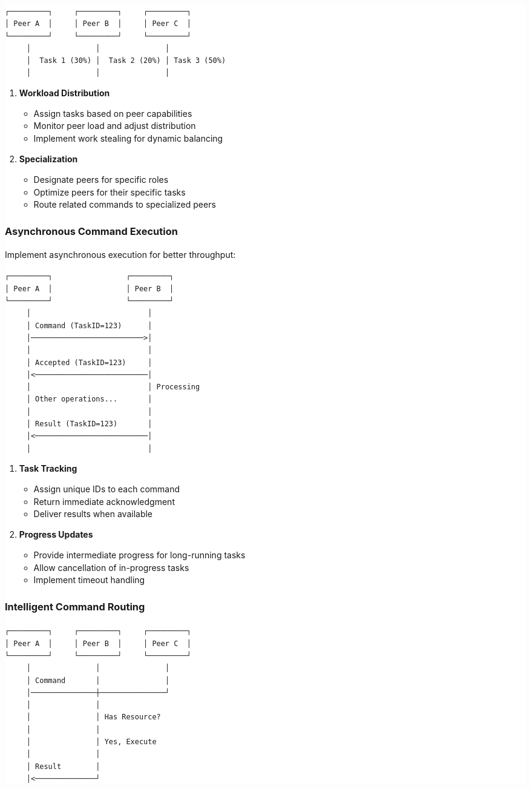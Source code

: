 ```
┌─────────┐     ┌─────────┐     ┌─────────┐
│ Peer A  │     │ Peer B  │     │ Peer C  │
└─────────┘     └─────────┘     └─────────┘
     │               │               │
     │  Task 1 (30%) │  Task 2 (20%) │ Task 3 (50%)
     │               │               │
```

1. **Workload Distribution**
   - Assign tasks based on peer capabilities
   - Monitor peer load and adjust distribution
   - Implement work stealing for dynamic balancing

2. **Specialization**
   - Designate peers for specific roles
   - Optimize peers for their specific tasks
   - Route related commands to specialized peers

### Asynchronous Command Execution

Implement asynchronous execution for better throughput:

```
┌─────────┐                 ┌─────────┐
│ Peer A  │                 │ Peer B  │
└─────────┘                 └─────────┘
     │                           │
     │ Command (TaskID=123)      │
     │──────────────────────────>│
     │                           │
     │ Accepted (TaskID=123)     │
     │<──────────────────────────│
     │                           │ Processing
     │ Other operations...       │
     │                           │
     │ Result (TaskID=123)       │
     │<──────────────────────────│
     │                           │
```

1. **Task Tracking**
   - Assign unique IDs to each command
   - Return immediate acknowledgment
   - Deliver results when available

2. **Progress Updates**
   - Provide intermediate progress for long-running tasks
   - Allow cancellation of in-progress tasks
   - Implement timeout handling

### Intelligent Command Routing

```
┌─────────┐     ┌─────────┐     ┌─────────┐
│ Peer A  │     │ Peer B  │     │ Peer C  │
└─────────┘     └─────────┘     └─────────┘
     │               │               │
     │ Command       │               │
     │───────────────┼───────────────┘
     │               │
     │               │ Has Resource?
     │               │
     │               │ Yes, Execute
     │               │
     │ Result        │
     │<──────────────┘
```